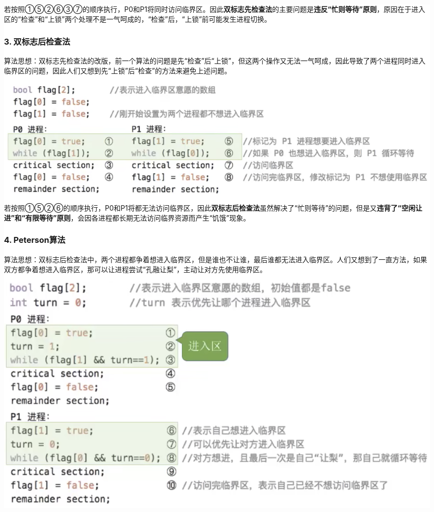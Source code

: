 若按照①⑤②⑥③⑦的顺序执行，P0和P1将同时访问临界区。因此**双标志先检查法**的主要问题是**违反“忙则等待”原则**，原因在于进入区的“检查”和“上锁”两个处理不是一气呵成的，“检查”后，“上锁”前可能发生进程切换。

### 3. 双标志后检查法

算法思想：双标志先检查法的改版，前一个算法的问题是先“检查”后“上锁”，但这两个操作又无法一气呵成，因此导致了两个进程同时进入临界区的问题，因此人们又想到先“上锁”后“检查”的方法来避免上述问题。

![png](images/3-双标志后检查法.png)

若按照①⑤②⑥的顺序执行，P0和P1将都无法访问临界区，因此**双标志后检查法**虽然解决了“忙则等待”的问题，但是又**违背了“空闲让进”和“有限等待”原则**，会因各进程都长期无法访问临界资源而产生“饥饿”现象。

### 4. Peterson算法

算法思想：双标志后检查法中，两个进程都争着想进入临界区，但是谁也不让谁，最后谁都无法进入临界区。人们又想到了一直方法，如果双方都争着想进入临界区，那可以让进程尝试“孔融让梨”，主动让对方先使用临界区。

![image-20230303172325527](images/3-Peterson算法.png)

